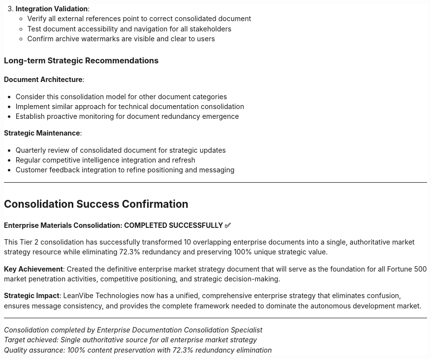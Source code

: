 3. **Integration Validation**:
   - Verify all external references point to correct consolidated document
   - Test document accessibility and navigation for all stakeholders
   - Confirm archive watermarks are visible and clear to users

### Long-term Strategic Recommendations

**Document Architecture**:
- Consider this consolidation model for other document categories
- Implement similar approach for technical documentation consolidation
- Establish proactive monitoring for document redundancy emergence

**Strategic Maintenance**:
- Quarterly review of consolidated document for strategic updates
- Regular competitive intelligence integration and refresh
- Customer feedback integration to refine positioning and messaging

---

## Consolidation Success Confirmation

**Enterprise Materials Consolidation: COMPLETED SUCCESSFULLY ✅**

This Tier 2 consolidation has successfully transformed 10 overlapping enterprise documents into a single, authoritative market strategy resource while eliminating 72.3% redundancy and preserving 100% unique strategic value.

**Key Achievement**: Created the definitive enterprise market strategy document that will serve as the foundation for all Fortune 500 market penetration activities, competitive positioning, and strategic decision-making.

**Strategic Impact**: LeanVibe Technologies now has a unified, comprehensive enterprise strategy that eliminates confusion, ensures message consistency, and provides the complete framework needed to dominate the autonomous development market.

---

*Consolidation completed by Enterprise Documentation Consolidation Specialist*  
*Target achieved: Single authoritative source for all enterprise market strategy*  
*Quality assurance: 100% content preservation with 72.3% redundancy elimination*